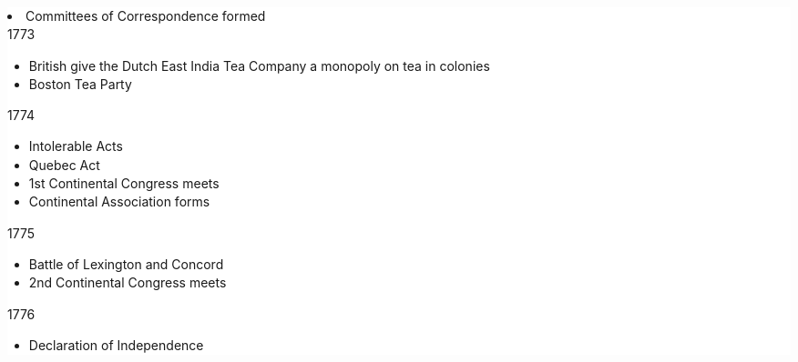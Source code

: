 <li>Committees of Correspondence formed
</li>
</ul>
   </td>
  </tr>
  <tr>
   <td>1773
   </td>
   <td>
<ul>

<li>British give the Dutch East India Tea Company a monopoly on tea in colonies

<li>Boston Tea Party			
</li>
</ul>
   </td>
  </tr>
  <tr>
   <td>1774
   </td>
   <td>
<ul>

<li>Intolerable Acts

<li>Quebec Act

<li>1st Continental Congress meets

<li>Continental Association forms
</li>
</ul>
   </td>
  </tr>
  <tr>
   <td>1775
   </td>
   <td>
<ul>

<li>Battle of Lexington and Concord

<li>2nd Continental Congress meets
</li>
</ul>
   </td>
  </tr>
  <tr>
   <td>1776
   </td>
   <td>
<ul>

<li>Declaration of Independence
</li>
</ul>
   </td>
  </tr>
</table>
